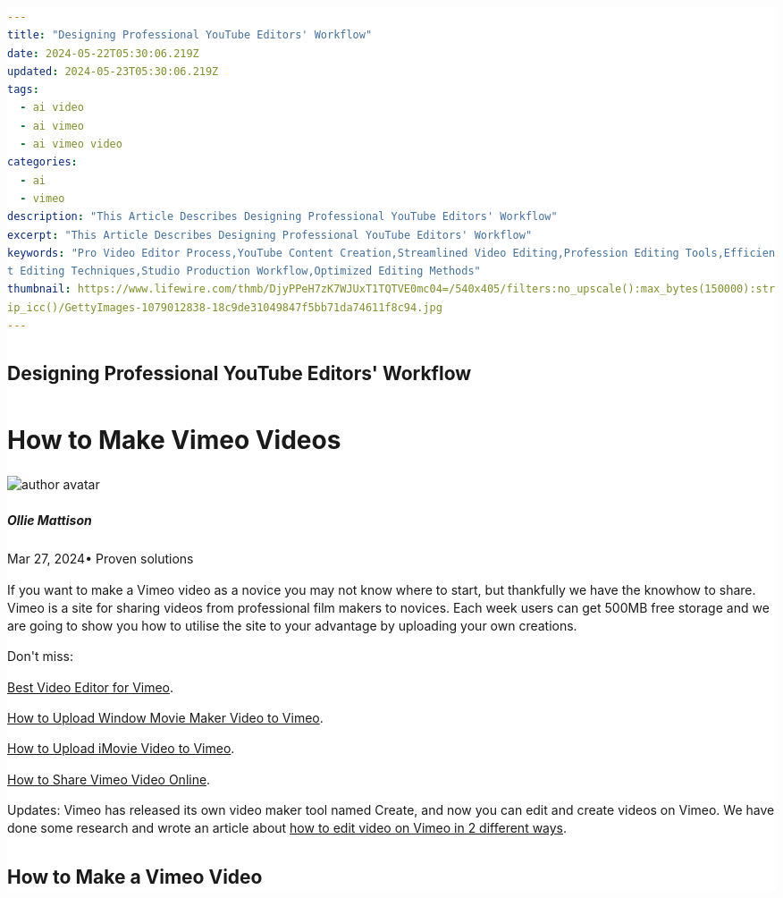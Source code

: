 ```yaml
---
title: "Designing Professional YouTube Editors' Workflow"
date: 2024-05-22T05:30:06.219Z
updated: 2024-05-23T05:30:06.219Z
tags:
  - ai video
  - ai vimeo
  - ai vimeo video
categories:
  - ai
  - vimeo
description: "This Article Describes Designing Professional YouTube Editors' Workflow"
excerpt: "This Article Describes Designing Professional YouTube Editors' Workflow"
keywords: "Pro Video Editor Process,YouTube Content Creation,Streamlined Video Editing,Profession Editing Tools,Efficient Editing Techniques,Studio Production Workflow,Optimized Editing Methods"
thumbnail: https://www.lifewire.com/thmb/DjyPPeH7zK7WJUxT1TQTVE0mc04=/540x405/filters:no_upscale():max_bytes(150000):strip_icc()/GettyImages-1079012838-18c9de31049847f5bb71da74611f8c94.jpg
---
```


## Designing Professional YouTube Editors' Workflow

# How to Make Vimeo Videos

![author avatar](https://images.wondershare.com/filmora/article-images/ollie-mattison.jpg)

##### Ollie Mattison

 Mar 27, 2024• Proven solutions

If you want to make a Vimeo video as a novice you may not know where to start, but thankfully we have the knowhow to share. Vimeo is a site for sharing videos from professional film makers to novices. Each week users can get 500MB free storage and we are going to show you how to utilise the site to your advantage by uploading your own creations.

Don't miss:

[Best Video Editor for Vimeo](https://tools.techidaily.com/wondershare/filmora/download/).

[How to Upload Window Movie Maker Video to Vimeo](https://tools.techidaily.com/wondershare/filmora/download/).

[How to Upload iMovie Video to Vimeo](https://tools.techidaily.com/wondershare/filmora/download/).

[How to Share Vimeo Video Online](https://tools.techidaily.com/wondershare/filmora/download/).

Updates: Vimeo has released its own video maker tool named Create, and now you can edit and create videos on Vimeo. We have done some research and wrote an article about [how to edit video on Vimeo in 2 different ways](https://tools.techidaily.com/wondershare/filmora/download/).

## How to Make a Vimeo Video
